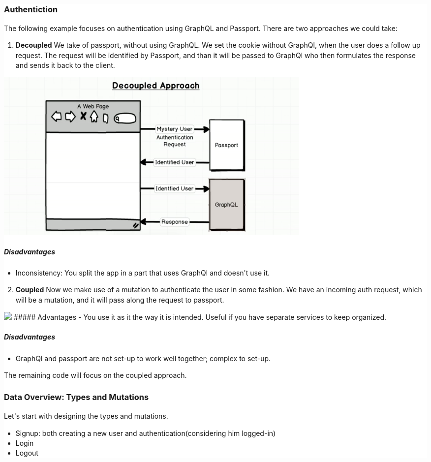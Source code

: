 ### Authentiction
The following example focuses on authentication using GraphQL and Passport. There are two approaches we could take:
1. **Decoupled**
We take of passport, without using GraphQL. We set the cookie without GraphQl, when the user does a follow up request. The request will be identified by Passport, and than it will be passed to GraphQl who then formulates the response and sends it back to the client.
<img src="images/auth-decoupled.png?" width="600">

##### Disadvantages
- Inconsistency: You split the app in a part that uses GraphQl and doesn't use it.

2. **Coupled**
Now we make use of a mutation to authenticate the user in some fashion. We have an incoming auth request, which will be a mutation, and it will pass along the request to passport.
<img src="images/auth-coupled.png?" width="600">
##### Advantages
- You use it as it the way it is intended. Useful if you have separate services to keep organized.

##### Disadvantages
- GraphQl and passport are not set-up to work well together; complex to set-up.

The remaining code will focus on the coupled approach.

### Data Overview: Types and Mutations
Let's start with designing the types and mutations.

- Signup: both creating a new user and authentication(considering him logged-in)
- Login
- Logout
